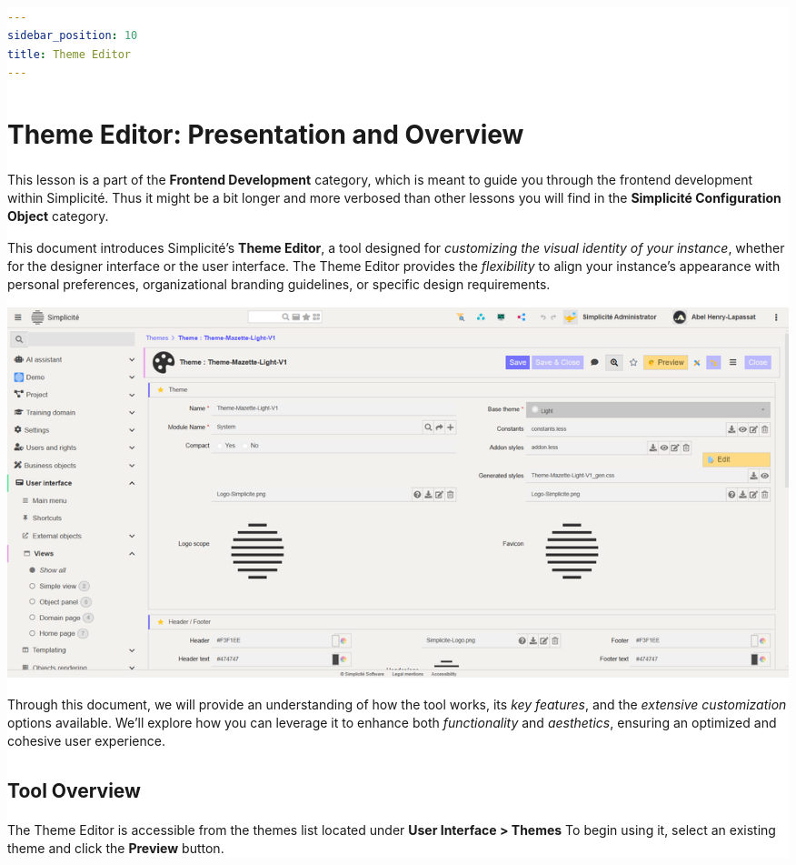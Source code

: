 ```yaml
---
sidebar_position: 10
title: Theme Editor
---
```


Theme Editor: Presentation and Overview
======================================

<div class="warning">
    This lesson is a part of the <b>Frontend Development</b> category, which is meant to guide you through the frontend development within Simplicité. Thus it might be a bit longer and more verbosed than other lessons you will find in the <b>Simplicité Configuration Object</b> category.
</div>

This document introduces Simplicité’s **Theme Editor**, a tool designed for *customizing the visual identity of your instance*, whether for the designer interface or the user interface. The Theme Editor provides the *flexibility* to align your instance’s appearance with personal preferences, organizational branding guidelines, or specific design requirements.

![](img/theme/simplicite-mazette-form.png)

Through this document, we will provide an understanding of how the tool works, its *key features*, and the *extensive customization* options available. We’ll explore how you can leverage it to enhance both *functionality* and *aesthetics*, ensuring an optimized and cohesive user experience.

## Tool Overview

The Theme Editor is accessible from the themes list located under **User Interface > Themes** To begin using it, select an existing theme and click the **Preview** button.

